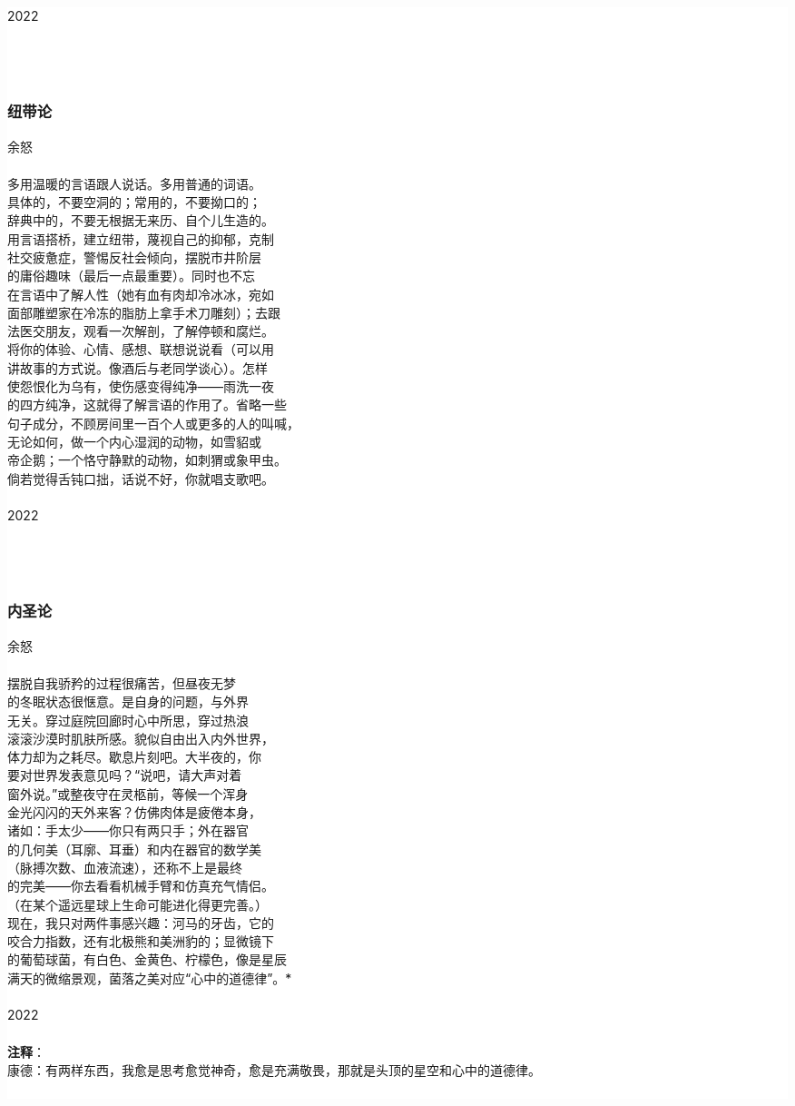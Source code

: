 2022  
　  
　  
　  
### 纽带论  
余怒  
　  
多用温暖的言语跟人说话。多用普通的词语。  
具体的，不要空洞的；常用的，不要拗口的；  
辞典中的，不要无根据无来历、自个儿生造的。  
用言语搭桥，建立纽带，蔑视自己的抑郁，克制  
社交疲惫症，警惕反社会倾向，摆脱市井阶层  
的庸俗趣味（最后一点最重要）。同时也不忘  
在言语中了解人性（她有血有肉却冷冰冰，宛如  
面部雕塑家在冷冻的脂肪上拿手术刀雕刻）；去跟  
法医交朋友，观看一次解剖，了解停顿和腐烂。  
将你的体验、心情、感想、联想说说看（可以用  
讲故事的方式说。像酒后与老同学谈心）。怎样  
使怨恨化为乌有，使伤感变得纯净——雨洗一夜  
的四方纯净，这就得了解言语的作用了。省略一些  
句子成分，不顾房间里一百个人或更多的人的叫喊，  
无论如何，做一个内心湿润的动物，如雪貂或  
帝企鹅；一个恪守静默的动物，如刺猬或象甲虫。  
倘若觉得舌钝口拙，话说不好，你就唱支歌吧。  
　  
2022  
　  
　  
　  
### 内圣论  
余怒  
　  
摆脱自我骄矜的过程很痛苦，但昼夜无梦  
的冬眠状态很惬意。是自身的问题，与外界  
无关。穿过庭院回廊时心中所思，穿过热浪  
滚滚沙漠时肌肤所感。貌似自由出入内外世界，  
体力却为之耗尽。歇息片刻吧。大半夜的，你  
要对世界发表意见吗？“说吧，请大声对着  
窗外说。”或整夜守在灵柩前，等候一个浑身  
金光闪闪的天外来客？仿佛肉体是疲倦本身，  
诸如：手太少——你只有两只手；外在器官  
的几何美（耳廓、耳垂）和内在器官的数学美  
（脉搏次数、血液流速），还称不上是最终  
的完美——你去看看机械手臂和仿真充气情侣。  
（在某个遥远星球上生命可能进化得更完善。）  
现在，我只对两件事感兴趣：河马的牙齿，它的  
咬合力指数，还有北极熊和美洲豹的；显微镜下  
的葡萄球菌，有白色、金黄色、柠檬色，像是星辰  
满天的微缩景观，菌落之美对应“心中的道德律”。*  
　  
2022  
　  
**注释**：  
康德：有两样东西，我愈是思考愈觉神奇，愈是充满敬畏，那就是头顶的星空和心中的道德律。  
　  